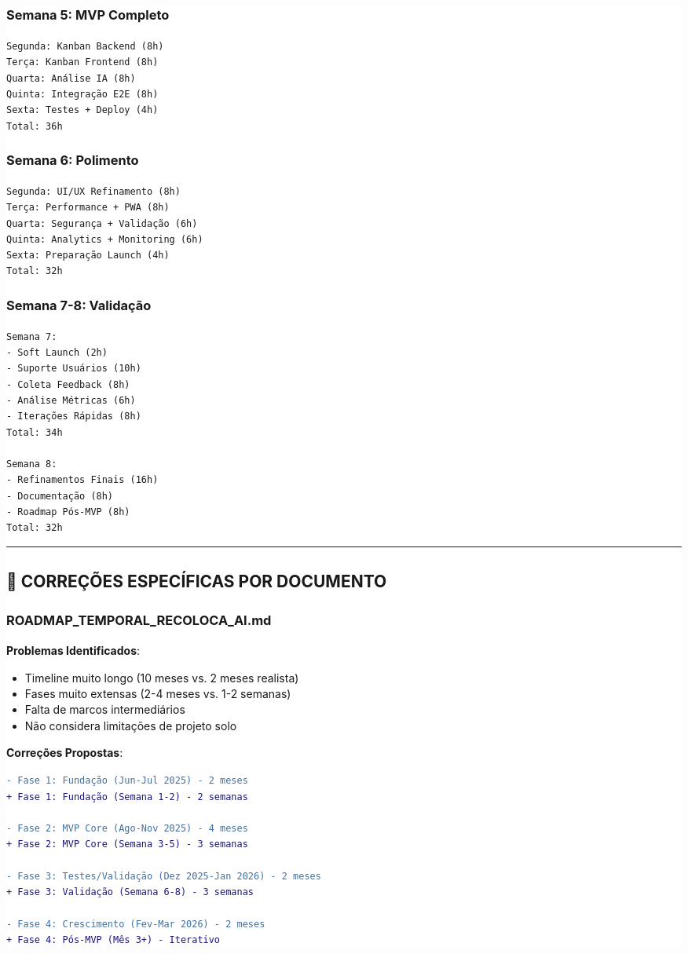 ### Semana 5: MVP Completo
```
Segunda: Kanban Backend (8h)
Terça: Kanban Frontend (8h)
Quarta: Análise IA (8h)
Quinta: Integração E2E (8h)
Sexta: Testes + Deploy (4h)
Total: 36h
```

### Semana 6: Polimento
```
Segunda: UI/UX Refinamento (8h)
Terça: Performance + PWA (8h)
Quarta: Segurança + Validação (6h)
Quinta: Analytics + Monitoring (6h)
Sexta: Preparação Launch (4h)
Total: 32h
```

### Semana 7-8: Validação
```
Semana 7:
- Soft Launch (2h)
- Suporte Usuários (10h)
- Coleta Feedback (8h)
- Análise Métricas (6h)
- Iterações Rápidas (8h)
Total: 34h

Semana 8:
- Refinamentos Finais (16h)
- Documentação (8h)
- Roadmap Pós-MVP (8h)
Total: 32h
```

---

## 🔄 CORREÇÕES ESPECÍFICAS POR DOCUMENTO

### ROADMAP_TEMPORAL_RECOLOCA_AI.md
**Problemas Identificados**:
- Timeline muito longo (10 meses vs. 2 meses realista)
- Fases muito extensas (2-4 meses vs. 1-2 semanas)
- Falta de marcos intermediários
- Não considera limitações de projeto solo

**Correções Propostas**:
```diff
- Fase 1: Fundação (Jun-Jul 2025) - 2 meses
+ Fase 1: Fundação (Semana 1-2) - 2 semanas

- Fase 2: MVP Core (Ago-Nov 2025) - 4 meses
+ Fase 2: MVP Core (Semana 3-5) - 3 semanas

- Fase 3: Testes/Validação (Dez 2025-Jan 2026) - 2 meses
+ Fase 3: Validação (Semana 6-8) - 3 semanas

- Fase 4: Crescimento (Fev-Mar 2026) - 2 meses
+ Fase 4: Pós-MVP (Mês 3+) - Iterativo
```
